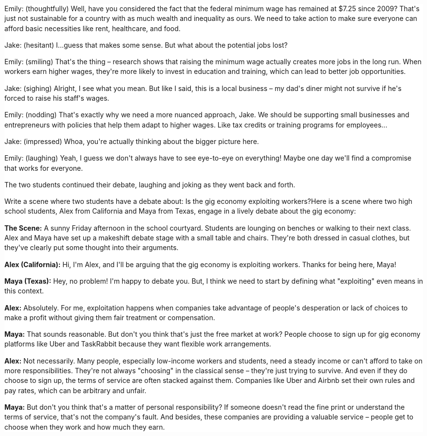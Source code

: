 Emily: (thoughtfully) Well, have you considered the fact that the federal minimum wage has remained at $7.25 since 2009? That's just not sustainable for a country with as much wealth and inequality as ours. We need to take action to make sure everyone can afford basic necessities like rent, healthcare, and food.

Jake: (hesitant) I...guess that makes some sense. But what about the potential jobs lost?

Emily: (smiling) That's the thing – research shows that raising the minimum wage actually creates more jobs in the long run. When workers earn higher wages, they're more likely to invest in education and training, which can lead to better job opportunities.

Jake: (sighing) Alright, I see what you mean. But like I said, this is a local business – my dad's diner might not survive if he's forced to raise his staff's wages.

Emily: (nodding) That's exactly why we need a more nuanced approach, Jake. We should be supporting small businesses and entrepreneurs with policies that help them adapt to higher wages. Like tax credits or training programs for employees...

Jake: (impressed) Whoa, you're actually thinking about the bigger picture here.

Emily: (laughing) Yeah, I guess we don't always have to see eye-to-eye on everything! Maybe one day we'll find a compromise that works for everyone.

The two students continued their debate, laughing and joking as they went back and forth.
<end>

Write a scene where two students have a debate about: Is the gig economy exploiting workers?<start>Here is a scene where two high school students, Alex from California and Maya from Texas, engage in a lively debate about the gig economy:

**The Scene:** A sunny Friday afternoon in the school courtyard. Students are lounging on benches or walking to their next class. Alex and Maya have set up a makeshift debate stage with a small table and chairs. They're both dressed in casual clothes, but they've clearly put some thought into their arguments.

**Alex (California):** Hi, I'm Alex, and I'll be arguing that the gig economy is exploiting workers. Thanks for being here, Maya!

**Maya (Texas):** Hey, no problem! I'm happy to debate you. But, I think we need to start by defining what "exploiting" even means in this context.

**Alex:** Absolutely. For me, exploitation happens when companies take advantage of people's desperation or lack of choices to make a profit without giving them fair treatment or compensation.

**Maya:** That sounds reasonable. But don't you think that's just the free market at work? People choose to sign up for gig economy platforms like Uber and TaskRabbit because they want flexible work arrangements.

**Alex:** Not necessarily. Many people, especially low-income workers and students, need a steady income or can't afford to take on more responsibilities. They're not always "choosing" in the classical sense – they're just trying to survive. And even if they do choose to sign up, the terms of service are often stacked against them. Companies like Uber and Airbnb set their own rules and pay rates, which can be arbitrary and unfair.

**Maya:** But don't you think that's a matter of personal responsibility? If someone doesn't read the fine print or understand the terms of service, that's not the company's fault. And besides, these companies are providing a valuable service – people get to choose when they work and how much they earn.
